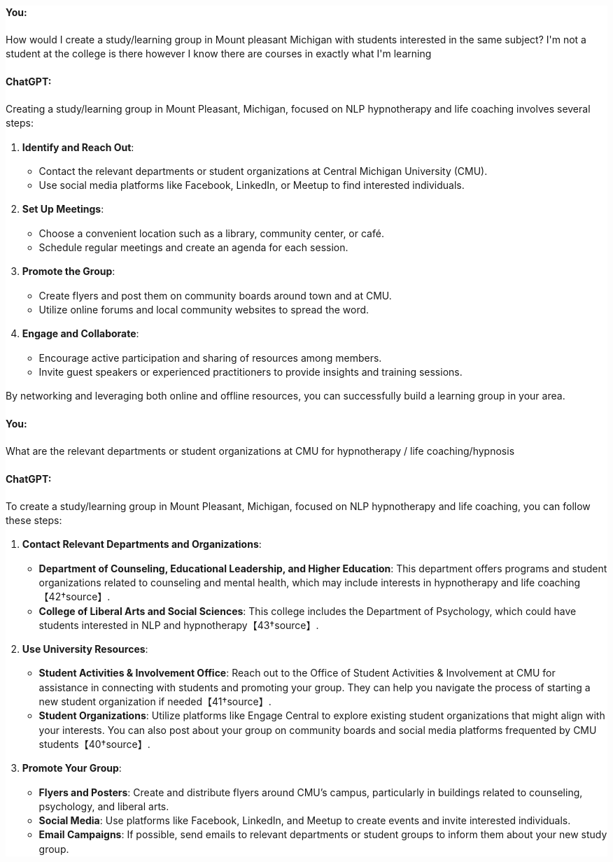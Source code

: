 
#### You:
How would I create a study/learning group in Mount pleasant Michigan with students interested in the same subject? I'm not a student at the college is there however I know there are courses in exactly what I'm learning

#### ChatGPT:
Creating a study/learning group in Mount Pleasant, Michigan, focused on NLP hypnotherapy and life coaching involves several steps:

1. **Identify and Reach Out**:
   - Contact the relevant departments or student organizations at Central Michigan University (CMU).
   - Use social media platforms like Facebook, LinkedIn, or Meetup to find interested individuals.

2. **Set Up Meetings**:
   - Choose a convenient location such as a library, community center, or café.
   - Schedule regular meetings and create an agenda for each session.

3. **Promote the Group**:
   - Create flyers and post them on community boards around town and at CMU.
   - Utilize online forums and local community websites to spread the word.

4. **Engage and Collaborate**:
   - Encourage active participation and sharing of resources among members.
   - Invite guest speakers or experienced practitioners to provide insights and training sessions.

By networking and leveraging both online and offline resources, you can successfully build a learning group in your area.


#### You:
What are the relevant departments or student organizations at CMU for hypnotherapy / life coaching/hypnosis

#### ChatGPT:
To create a study/learning group in Mount Pleasant, Michigan, focused on NLP hypnotherapy and life coaching, you can follow these steps:

1. **Contact Relevant Departments and Organizations**:
   - **Department of Counseling, Educational Leadership, and Higher Education**: This department offers programs and student organizations related to counseling and mental health, which may include interests in hypnotherapy and life coaching【42†source】.
   - **College of Liberal Arts and Social Sciences**: This college includes the Department of Psychology, which could have students interested in NLP and hypnotherapy【43†source】.

2. **Use University Resources**:
   - **Student Activities & Involvement Office**: Reach out to the Office of Student Activities & Involvement at CMU for assistance in connecting with students and promoting your group. They can help you navigate the process of starting a new student organization if needed【41†source】.
   - **Student Organizations**: Utilize platforms like Engage Central to explore existing student organizations that might align with your interests. You can also post about your group on community boards and social media platforms frequented by CMU students【40†source】.

3. **Promote Your Group**:
   - **Flyers and Posters**: Create and distribute flyers around CMU’s campus, particularly in buildings related to counseling, psychology, and liberal arts.
   - **Social Media**: Use platforms like Facebook, LinkedIn, and Meetup to create events and invite interested individuals.
   - **Email Campaigns**: If possible, send emails to relevant departments or student groups to inform them about your new study group.
